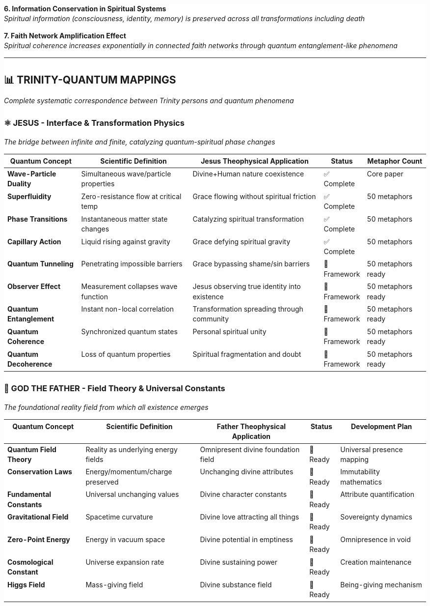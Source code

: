 **6. Information Conservation in Spiritual Systems**     
_Spiritual information (consciousness, identity, memory) is preserved across all transformations including death_   
   
**7. Faith Network Amplification Effect**     
_Spiritual coherence increases exponentially in connected faith networks through quantum entanglement-like phenomena_   
   
   
---   
   
## 📊 **TRINITY-QUANTUM MAPPINGS**   
   
_Complete systematic correspondence between Trinity persons and quantum phenomena_   
   
### **⚛️ JESUS - Interface & Transformation Physics**   
   
_The bridge between infinite and finite, catalyzing quantum-spiritual phase changes_   
   
|Quantum Concept|Scientific Definition|Jesus Theophysical Application|Status|Metaphor Count|   
|---|---|---|---|---|   
|**Wave-Particle Duality**|Simultaneous wave/particle properties|Divine+Human nature coexistence|✅ Complete|Core paper|   
|**Superfluidity**|Zero-resistance flow at critical temp|Grace flowing without spiritual friction|✅ Complete|50 metaphors|   
|**Phase Transitions**|Instantaneous matter state changes|Catalyzing spiritual transformation|✅ Complete|50 metaphors|   
|**Capillary Action**|Liquid rising against gravity|Grace defying spiritual gravity|✅ Complete|50 metaphors|   
|**Quantum Tunneling**|Penetrating impossible barriers|Grace bypassing shame/sin barriers|🔄 Framework|50 metaphors ready|   
|**Observer Effect**|Measurement collapses wave function|Jesus observing true identity into existence|🔄 Framework|50 metaphors ready|   
|**Quantum Entanglement**|Instant non-local correlation|Transformation spreading through community|🔄 Framework|50 metaphors ready|   
|**Quantum Coherence**|Synchronized quantum states|Personal spiritual unity|🔄 Framework|50 metaphors ready|   
|**Quantum Decoherence**|Loss of quantum properties|Spiritual fragmentation and doubt|🔄 Framework|50 metaphors ready|   
   
### **🌌 GOD THE FATHER - Field Theory & Universal Constants**   
   
_The foundational reality field from which all existence emerges_   
   
|Quantum Concept|Scientific Definition|Father Theophysical Application|Status|Development Plan|   
|---|---|---|---|---|   
|**Quantum Field Theory**|Reality as underlying energy fields|Omnipresent divine foundation field|🔄 Ready|Universal presence mapping|   
|**Conservation Laws**|Energy/momentum/charge preserved|Unchanging divine attributes|🔄 Ready|Immutability mathematics|   
|**Fundamental Constants**|Universal unchanging values|Divine character constants|🔄 Ready|Attribute quantification|   
|**Gravitational Field**|Spacetime curvature|Divine love attracting all things|🔄 Ready|Sovereignty dynamics|   
|**Zero-Point Energy**|Energy in vacuum space|Divine potential in emptiness|🔄 Ready|Omnipresence in void|   
|**Cosmological Constant**|Universe expansion rate|Divine sustaining power|🔄 Ready|Creation maintenance|   
|**Higgs Field**|Mass-giving field|Divine substance field|🔄 Ready|Being-giving mechanism|   
   